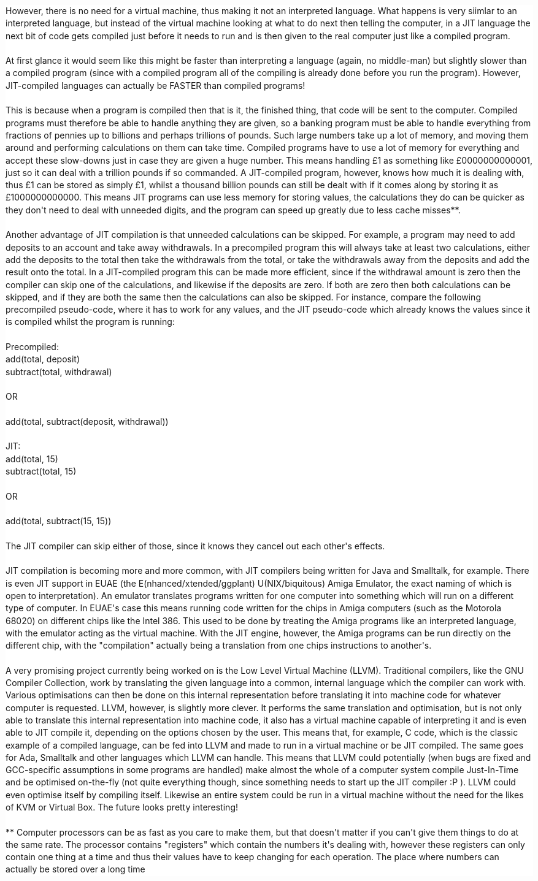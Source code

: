 However, there is no need for a virtual machine, thus making it not an interpreted language. What happens is very siimlar to an interpreted language, but instead of the virtual machine looking at what to do next then telling the computer, in a JIT language the next bit of code gets compiled just before it needs to run and is then given to the real computer just like a compiled program.<br /><br />At first glance it would seem like this might be faster than interpreting a language (again, no middle-man) but slightly slower than a compiled program (since with a compiled program all of the compiling is already done before you run the program). However, JIT-compiled languages can actually be FASTER than compiled programs!<br /><br />This is because when a program is compiled then that is it, the finished thing, that code will be sent to the computer. Compiled programs must therefore be able to handle anything they are given, so a banking program must be able to handle everything from fractions of pennies up to billions and perhaps trillions of pounds. Such large numbers take up a lot of memory, and moving them around and performing calculations on them can take time. Compiled programs have to use a lot of memory for everything and accept these slow-downs just in case they are given a huge number. This means handling £1 as something like £0000000000001, just so it can deal with a trillion pounds if so commanded. A JIT-compiled program, however, knows how much it is dealing with, thus £1 can be stored as simply £1, whilst a thousand billion pounds can still be dealt with if it comes along by storing it as £1000000000000. This means JIT programs can use less memory for storing values, the calculations they do can be quicker as they don't need to deal with unneeded digits, and the program can speed up greatly due to less cache misses**.<br /><br />Another advantage of JIT compilation is that unneeded calculations can be skipped. For example, a program may need to add deposits to an account and take away withdrawals. In a precompiled program this will always take at least two calculations, either add the deposits to the total then take the withdrawals from the total, or take the withdrawals away from the deposits and add the result onto the total. In a JIT-compiled program this can be made more efficient, since if the withdrawal amount is zero then the compiler can skip one of the calculations, and likewise if the deposits are zero. If both are zero then both calculations can be skipped, and if they are both the same then the calculations can also be skipped. For instance, compare the following precompiled pseudo-code, where it has to work for any values, and the JIT pseudo-code which already knows the values since it is compiled whilst the program is running:<br /><br />Precompiled:<br />add(total, deposit)<br />subtract(total, withdrawal)<br /><br />OR<br /><br />add(total, subtract(deposit, withdrawal))<br /><br />JIT:<br />add(total, 15)<br />subtract(total, 15)<br /><br />OR<br /><br />add(total, subtract(15, 15))<br /><br />The JIT compiler can skip either of those, since it knows they cancel out each other's effects.<br /><br />JIT compilation is becoming more and more common, with JIT compilers being written for Java and Smalltalk, for example. There is even JIT support in EUAE (the E(nhanced/xtended/ggplant) U(NIX/biquitous) Amiga Emulator, the exact naming of which is open to interpretation). An emulator translates programs written for one computer into something which will run on a different type of computer. In EUAE's case this means running code written for the chips in Amiga computers (such as the Motorola 68020) on different chips like the Intel 386. This used to be done by treating the Amiga programs like an interpreted language, with the emulator acting as the virtual machine. With the JIT engine, however, the Amiga programs can be run directly on the different chip, with the "compilation" actually being a translation from one chips instructions to another's.<br /><br />A very promising project currently being worked on is the Low Level Virtual Machine (LLVM). Traditional compilers, like the GNU Compiler Collection, work by translating the given language into a common, internal language which the compiler can work with. Various optimisations can then be done on this internal representation before translating it into machine code for whatever computer is requested. LLVM, however, is slightly more clever. It performs the same translation and optimisation, but is not only able to translate this internal representation into machine code, it also has a virtual machine capable of interpreting it and is even able to JIT compile it, depending on the options chosen by the user. This means that, for example, C code, which is the classic example of a compiled language, can be fed into LLVM and made to run in a virtual machine or be JIT compiled. The same goes for Ada, Smalltalk and other languages which LLVM can handle. This means that LLVM could potentially (when bugs are fixed and GCC-specific assumptions in some programs are handled) make almost the whole of a computer system compile Just-In-Time and be optimised on-the-fly (not quite everything though, since something needs to start up the JIT compiler :P ). LLVM could even optimise itself by compiling itself. Likewise an entire system could be run in a virtual machine without the need for the likes of KVM or Virtual Box. The future looks pretty interesting!<br /><br />** Computer processors can be as fast as you care to make them, but that doesn't matter if you can't give them things to do at the same rate. The processor contains "registers" which contain the numbers it's dealing with, however these registers can only contain one thing at a time and thus their values have to keep changing for each operation. The place where numbers can actually be stored over a long time